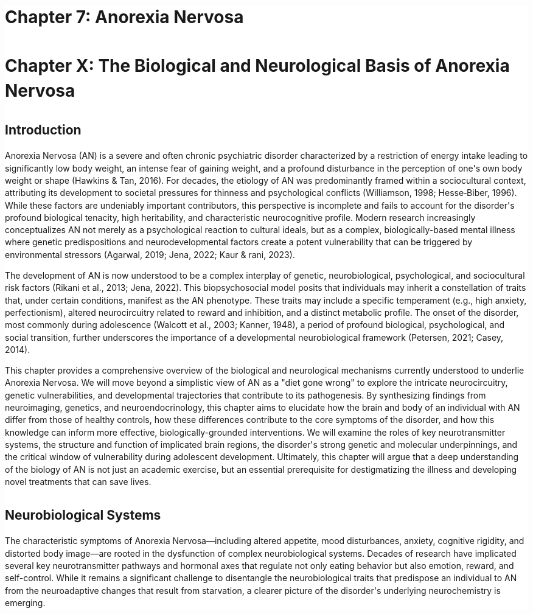 # Chapter 7: Anorexia Nervosa

# Chapter X: The Biological and Neurological Basis of Anorexia Nervosa

## Introduction

Anorexia Nervosa (AN) is a severe and often chronic psychiatric disorder characterized by a restriction of energy intake leading to significantly low body weight, an intense fear of gaining weight, and a profound disturbance in the perception of one's own body weight or shape (Hawkins & Tan, 2016). For decades, the etiology of AN was predominantly framed within a sociocultural context, attributing its development to societal pressures for thinness and psychological conflicts (Williamson, 1998; Hesse‐Biber, 1996). While these factors are undeniably important contributors, this perspective is incomplete and fails to account for the disorder's profound biological tenacity, high heritability, and characteristic neurocognitive profile. Modern research increasingly conceptualizes AN not merely as a psychological reaction to cultural ideals, but as a complex, biologically-based mental illness where genetic predispositions and neurodevelopmental factors create a potent vulnerability that can be triggered by environmental stressors (Agarwal, 2019; Jena, 2022; Kaur & rani, 2023).

The development of AN is now understood to be a complex interplay of genetic, neurobiological, psychological, and sociocultural risk factors (Rikani et al., 2013; Jena, 2022). This biopsychosocial model posits that individuals may inherit a constellation of traits that, under certain conditions, manifest as the AN phenotype. These traits may include a specific temperament (e.g., high anxiety, perfectionism), altered neurocircuitry related to reward and inhibition, and a distinct metabolic profile. The onset of the disorder, most commonly during adolescence (Walcott et al., 2003; Kanner, 1948), a period of profound biological, psychological, and social transition, further underscores the importance of a developmental neurobiological framework (Petersen, 2021; Casey, 2014).

This chapter provides a comprehensive overview of the biological and neurological mechanisms currently understood to underlie Anorexia Nervosa. We will move beyond a simplistic view of AN as a "diet gone wrong" to explore the intricate neurocircuitry, genetic vulnerabilities, and developmental trajectories that contribute to its pathogenesis. By synthesizing findings from neuroimaging, genetics, and neuroendocrinology, this chapter aims to elucidate how the brain and body of an individual with AN differ from those of healthy controls, how these differences contribute to the core symptoms of the disorder, and how this knowledge can inform more effective, biologically-grounded interventions. We will examine the roles of key neurotransmitter systems, the structure and function of implicated brain regions, the disorder's strong genetic and molecular underpinnings, and the critical window of vulnerability during adolescent development. Ultimately, this chapter will argue that a deep understanding of the biology of AN is not just an academic exercise, but an essential prerequisite for destigmatizing the illness and developing novel treatments that can save lives.

## Neurobiological Systems

The characteristic symptoms of Anorexia Nervosa—including altered appetite, mood disturbances, anxiety, cognitive rigidity, and distorted body image—are rooted in the dysfunction of complex neurobiological systems. Decades of research have implicated several key neurotransmitter pathways and hormonal axes that regulate not only eating behavior but also emotion, reward, and self-control. While it remains a significant challenge to disentangle the neurobiological traits that predispose an individual to AN from the neuroadaptive changes that result from starvation, a clearer picture of the disorder's underlying neurochemistry is emerging.
